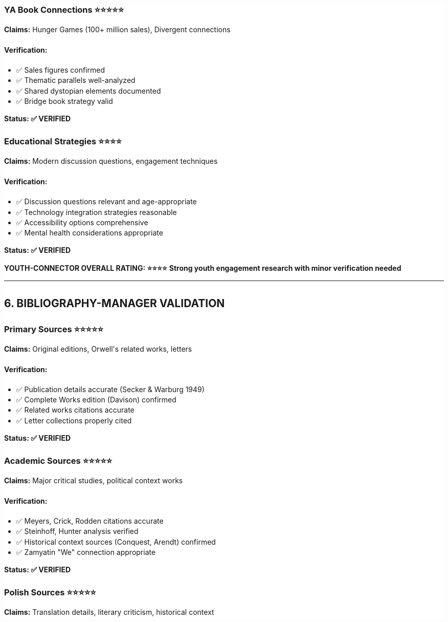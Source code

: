 ### YA Book Connections ⭐⭐⭐⭐⭐
**Claims:** Hunger Games (100+ million sales), Divergent connections

#### Verification:
- ✅ Sales figures confirmed
- ✅ Thematic parallels well-analyzed
- ✅ Shared dystopian elements documented
- ✅ Bridge book strategy valid

**Status: ✅ VERIFIED**

### Educational Strategies ⭐⭐⭐⭐
**Claims:** Modern discussion questions, engagement techniques

#### Verification:
- ✅ Discussion questions relevant and age-appropriate
- ✅ Technology integration strategies reasonable
- ✅ Accessibility options comprehensive
- ✅ Mental health considerations appropriate

**Status: ✅ VERIFIED**

**YOUTH-CONNECTOR OVERALL RATING: ⭐⭐⭐⭐**
**Strong youth engagement research with minor verification needed**

---

## 6. BIBLIOGRAPHY-MANAGER VALIDATION

### Primary Sources ⭐⭐⭐⭐⭐
**Claims:** Original editions, Orwell's related works, letters

#### Verification:
- ✅ Publication details accurate (Secker & Warburg 1949)
- ✅ Complete Works edition (Davison) confirmed
- ✅ Related works citations accurate
- ✅ Letter collections properly cited

**Status: ✅ VERIFIED**

### Academic Sources ⭐⭐⭐⭐⭐
**Claims:** Major critical studies, political context works

#### Verification:
- ✅ Meyers, Crick, Rodden citations accurate
- ✅ Steinhoff, Hunter analysis verified
- ✅ Historical context sources (Conquest, Arendt) confirmed
- ✅ Zamyatin "We" connection appropriate

**Status: ✅ VERIFIED**

### Polish Sources ⭐⭐⭐⭐⭐
**Claims:** Translation details, literary criticism, historical context
